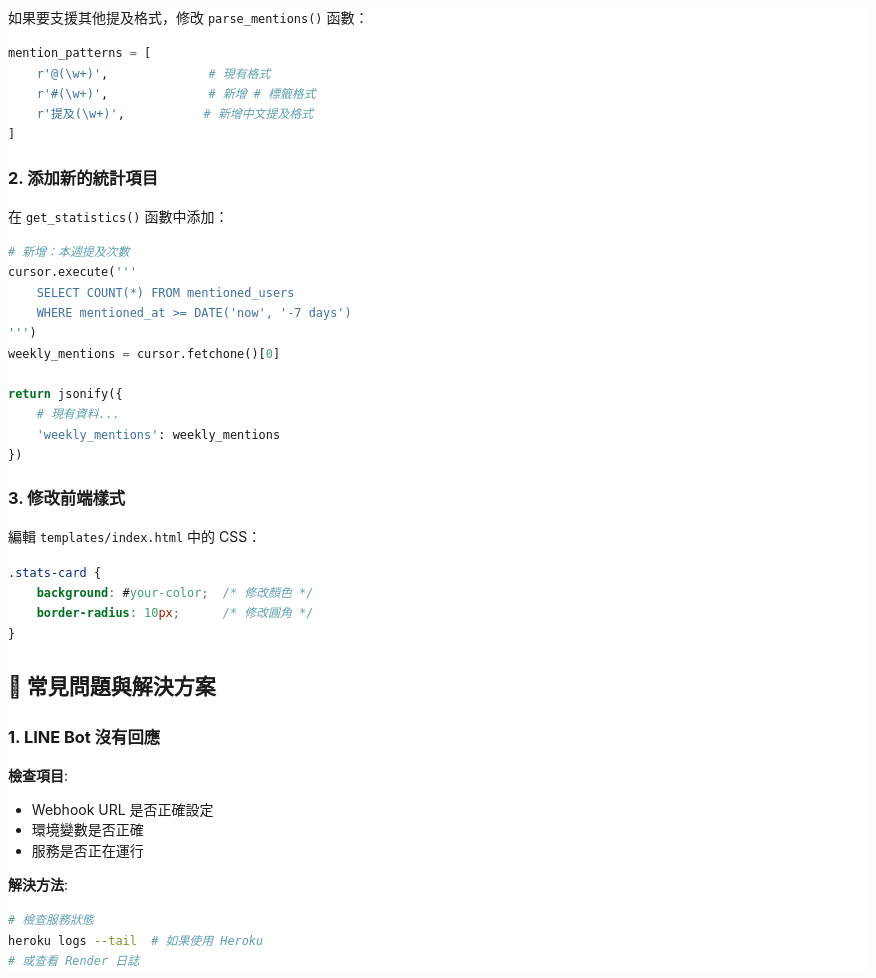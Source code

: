 如果要支援其他提及格式，修改 `parse_mentions()` 函數：

```python
mention_patterns = [
    r'@(\w+)',              # 現有格式
    r'#(\w+)',              # 新增 # 標籤格式
    r'提及(\w+)',           # 新增中文提及格式
]
```

### 2. 添加新的統計項目

在 `get_statistics()` 函數中添加：

```python
# 新增：本週提及次數
cursor.execute('''
    SELECT COUNT(*) FROM mentioned_users 
    WHERE mentioned_at >= DATE('now', '-7 days')
''')
weekly_mentions = cursor.fetchone()[0]

return jsonify({
    # 現有資料...
    'weekly_mentions': weekly_mentions
})
```

### 3. 修改前端樣式

編輯 `templates/index.html` 中的 CSS：

```css
.stats-card {
    background: #your-color;  /* 修改顏色 */
    border-radius: 10px;      /* 修改圓角 */
}
```

## 🐛 常見問題與解決方案

### 1. LINE Bot 沒有回應

**檢查項目**:
- Webhook URL 是否正確設定
- 環境變數是否正確
- 服務是否正在運行

**解決方法**:
```bash
# 檢查服務狀態
heroku logs --tail  # 如果使用 Heroku
# 或查看 Render 日誌
```
